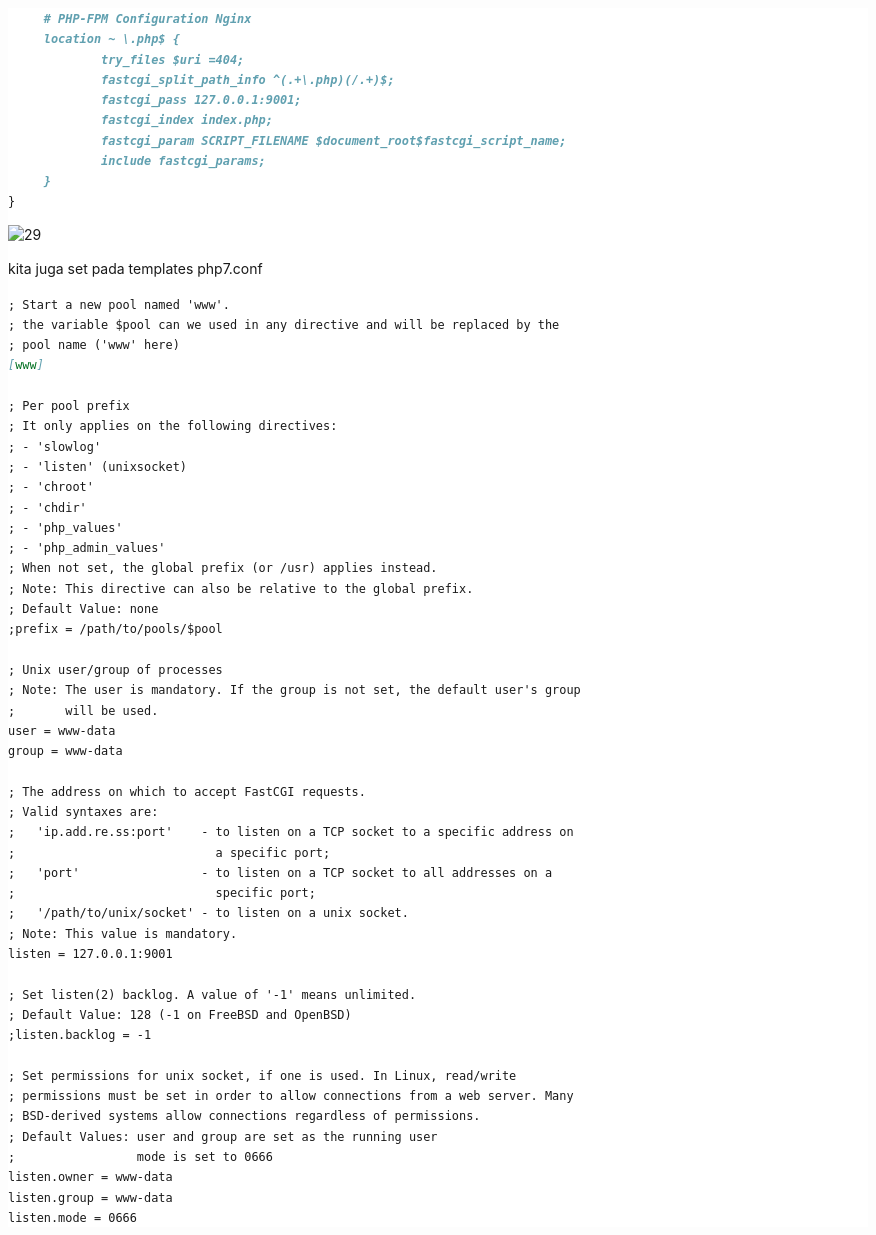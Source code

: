 ```markdown
     # PHP-FPM Configuration Nginx
     location ~ \.php$ {
             try_files $uri =404;
             fastcgi_split_path_info ^(.+\.php)(/.+)$;
             fastcgi_pass 127.0.0.1:9001;
             fastcgi_index index.php;
             fastcgi_param SCRIPT_FILENAME $document_root$fastcgi_script_name;
             include fastcgi_params;
     }
}
```

![29](https://user-images.githubusercontent.com/93030868/151694506-e77e6d6a-25fc-4a1a-8119-3f52a838de8e.png)

kita juga set pada templates php7.conf
```markdown
; Start a new pool named 'www'.
; the variable $pool can we used in any directive and will be replaced by the
; pool name ('www' here)
[www]

; Per pool prefix
; It only applies on the following directives:
; - 'slowlog'
; - 'listen' (unixsocket)
; - 'chroot'
; - 'chdir'
; - 'php_values'
; - 'php_admin_values'
; When not set, the global prefix (or /usr) applies instead.
; Note: This directive can also be relative to the global prefix.
; Default Value: none
;prefix = /path/to/pools/$pool

; Unix user/group of processes
; Note: The user is mandatory. If the group is not set, the default user's group
;       will be used.
user = www-data
group = www-data

; The address on which to accept FastCGI requests.
; Valid syntaxes are:
;   'ip.add.re.ss:port'    - to listen on a TCP socket to a specific address on
;                            a specific port;
;   'port'                 - to listen on a TCP socket to all addresses on a
;                            specific port;
;   '/path/to/unix/socket' - to listen on a unix socket.
; Note: This value is mandatory.
listen = 127.0.0.1:9001

; Set listen(2) backlog. A value of '-1' means unlimited.
; Default Value: 128 (-1 on FreeBSD and OpenBSD)
;listen.backlog = -1

; Set permissions for unix socket, if one is used. In Linux, read/write
; permissions must be set in order to allow connections from a web server. Many
; BSD-derived systems allow connections regardless of permissions.
; Default Values: user and group are set as the running user
;                 mode is set to 0666
listen.owner = www-data
listen.group = www-data
listen.mode = 0666

```
